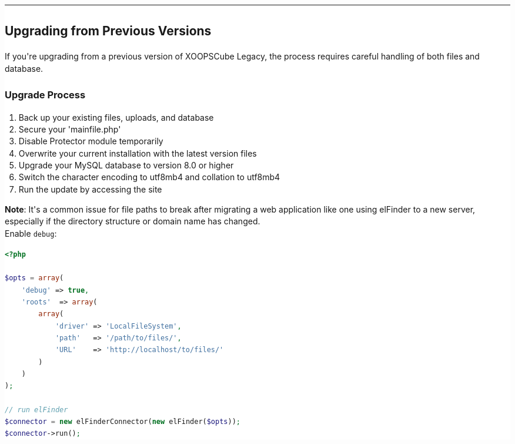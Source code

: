 </p>


---


<div layout="row">

<div self="size-1of2">

## Upgrading from Previous Versions

If you're upgrading from a previous version of XOOPSCube Legacy, the process requires careful handling of both files and database.

### Upgrade Process

1. Back up your existing files, uploads, and database
2. Secure your 'mainfile.php'
3. Disable Protector module temporarily
4. Overwrite your current installation with the latest version files
5. Upgrade your MySQL database to version 8.0 or higher
6. Switch the character encoding to utf8mb4 and collation to utf8mb4
7. Run the update by accessing the site

**Note**: It's a common issue for file paths to break after migrating a web application like one using elFinder to a new server, especially if the directory structure or domain name has changed.  
Enable `debug`:

```php
<?php

$opts = array(
    'debug' => true,
    'roots'  => array(
        array(
            'driver' => 'LocalFileSystem',
            'path'   => '/path/to/files/',
            'URL'    => 'http://localhost/to/files/'
        )
    )
);

// run elFinder
$connector = new elFinderConnector(new elFinder($opts));
$connector->run();
```

</div>
<div self="size-1of2">

<p align="center">